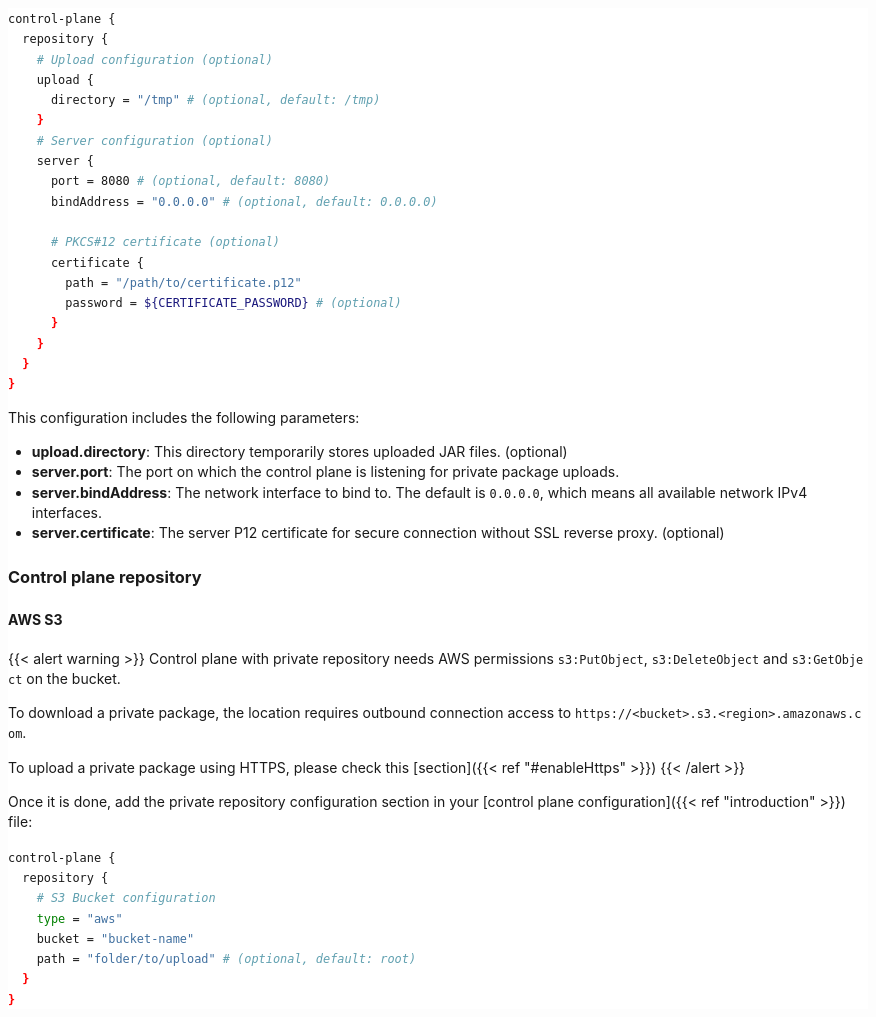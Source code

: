 ```bash
control-plane {
  repository {
    # Upload configuration (optional)
    upload {
      directory = "/tmp" # (optional, default: /tmp)
    }
    # Server configuration (optional)
    server {
      port = 8080 # (optional, default: 8080)
      bindAddress = "0.0.0.0" # (optional, default: 0.0.0.0)
      
      # PKCS#12 certificate (optional)
      certificate {
        path = "/path/to/certificate.p12"
        password = ${CERTIFICATE_PASSWORD} # (optional)
      }
    }
  }
}
```

This configuration includes the following parameters:
- **upload.directory**: This directory temporarily stores uploaded JAR files. (optional)
- **server.port**: The port on which the control plane is listening for private package uploads.
- **server.bindAddress**: The network interface to bind to. The default is `0.0.0.0`, which means all available network IPv4 interfaces.
- **server.certificate**: The server P12 certificate for secure connection without SSL reverse proxy. (optional)

### Control plane repository

#### AWS S3

{{< alert warning >}}
Control plane with private repository needs AWS permissions `s3:PutObject`, `s3:DeleteObject` and `s3:GetObject` on the bucket.

To download a private package, the location requires outbound connection access to `https://<bucket>.s3.<region>.amazonaws.com`.

To upload a private package using HTTPS, please check this [section]({{< ref "#enableHttps" >}})
{{< /alert >}}

Once it is done, add the private repository configuration section in your [control plane configuration]({{< ref "introduction" >}}) file:

```bash
control-plane {
  repository {
    # S3 Bucket configuration
    type = "aws"
    bucket = "bucket-name"
    path = "folder/to/upload" # (optional, default: root)
  }
}
```
